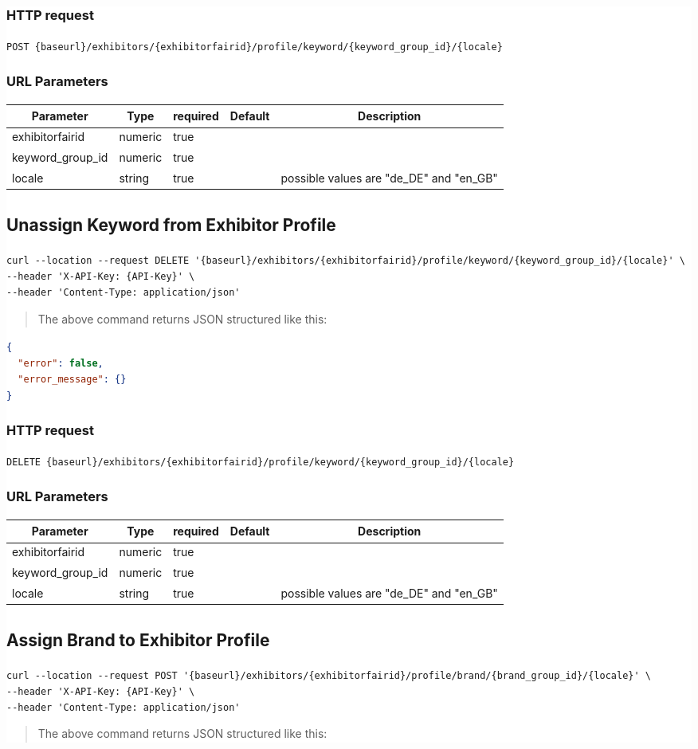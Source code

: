 ### HTTP request

`POST {baseurl}/exhibitors/{exhibitorfairid}/profile/keyword/{keyword_group_id}/{locale}`

### URL Parameters

| Parameter           | Type    | required | Default | Description |
| ------------------- | ------- | -------- | ------- | ----------- |
| exhibitorfairid         | numeric | true    |         |
| keyword_group_id         | numeric | true    |         |
| locale         | string | true    |         | possible values are "de_DE" and "en_GB"


## Unassign Keyword from Exhibitor Profile

```shell
curl --location --request DELETE '{baseurl}/exhibitors/{exhibitorfairid}/profile/keyword/{keyword_group_id}/{locale}' \
--header 'X-API-Key: {API-Key}' \
--header 'Content-Type: application/json'
```
> The above command returns JSON structured like this:

```json
{
  "error": false,
  "error_message": {}
}
```

### HTTP request

`DELETE {baseurl}/exhibitors/{exhibitorfairid}/profile/keyword/{keyword_group_id}/{locale}`

### URL Parameters

| Parameter           | Type    | required | Default | Description |
| ------------------- | ------- | -------- | ------- | ----------- |
| exhibitorfairid         | numeric | true    |         |
| keyword_group_id         | numeric | true    |         |
| locale         | string | true    |         | possible values are "de_DE" and "en_GB"


## Assign Brand to Exhibitor Profile

```shell
curl --location --request POST '{baseurl}/exhibitors/{exhibitorfairid}/profile/brand/{brand_group_id}/{locale}' \
--header 'X-API-Key: {API-Key}' \
--header 'Content-Type: application/json'
```
> The above command returns JSON structured like this:
